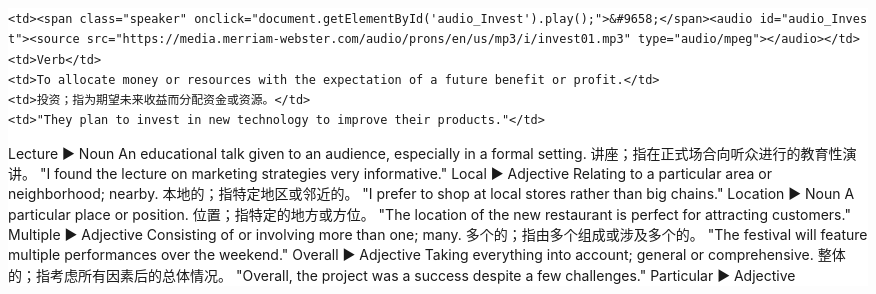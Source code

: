     <td><span class="speaker" onclick="document.getElementById('audio_Invest').play();">&#9658;</span><audio id="audio_Invest"><source src="https://media.merriam-webster.com/audio/prons/en/us/mp3/i/invest01.mp3" type="audio/mpeg"></audio></td>
    <td>Verb</td>
    <td>To allocate money or resources with the expectation of a future benefit or profit.</td>
    <td>投资；指为期望未来收益而分配资金或资源。</td>
    <td>"They plan to invest in new technology to improve their products."</td>
</tr>
<tr>
    <td>Lecture</td>
    <td><span class="speaker" onclick="document.getElementById('audio_Lecture').play();">&#9658;</span><audio id="audio_Lecture"><source src="https://media.merriam-webster.com/audio/prons/en/us/mp3/l/lectur01.mp3" type="audio/mpeg"></audio></td>
    <td>Noun</td>
    <td>An educational talk given to an audience, especially in a formal setting.</td>
    <td>讲座；指在正式场合向听众进行的教育性演讲。</td>
    <td>"I found the lecture on marketing strategies very informative."</td>
</tr>
<tr>
    <td>Local</td>
    <td><span class="speaker" onclick="document.getElementById('audio_Local').play();">&#9658;</span><audio id="audio_Local"><source src="https://media.merriam-webster.com/audio/prons/en/us/mp3/l/local001.mp3" type="audio/mpeg"></audio></td>
    <td>Adjective</td>
    <td>Relating to a particular area or neighborhood; nearby.</td>
    <td>本地的；指特定地区或邻近的。</td>
    <td>"I prefer to shop at local stores rather than big chains."</td>
</tr>
<tr>
    <td>Location</td>
    <td><span class="speaker" onclick="document.getElementById('audio_Location').play();">&#9658;</span><audio id="audio_Location"><source src="https://media.merriam-webster.com/audio/prons/en/us/mp3/l/locati01.mp3" type="audio/mpeg"></audio></td>
    <td>Noun</td>
    <td>A particular place or position.</td>
    <td>位置；指特定的地方或方位。</td>
    <td>"The location of the new restaurant is perfect for attracting customers."</td>
</tr>
<tr>
    <td>Multiple</td>
    <td><span class="speaker" onclick="document.getElementById('audio_Multiple').play();">&#9658;</span><audio id="audio_Multiple"><source src="https://media.merriam-webster.com/audio/prons/en/us/mp3/m/multip03.mp3" type="audio/mpeg"></audio></td>
    <td>Adjective</td>
    <td>Consisting of or involving more than one; many.</td>
    <td>多个的；指由多个组成或涉及多个的。</td>
    <td>"The festival will feature multiple performances over the weekend."</td>
</tr>
<tr>
    <td>Overall</td>
    <td><span class="speaker" onclick="document.getElementById('audio_Overall').play();">&#9658;</span><audio id="audio_Overall"><source src="https://media.merriam-webster.com/audio/prons/en/us/mp3/o/overal01.mp3" type="audio/mpeg"></audio></td>
    <td>Adjective</td>
    <td>Taking everything into account; general or comprehensive.</td>
    <td>整体的；指考虑所有因素后的总体情况。</td>
    <td>"Overall, the project was a success despite a few challenges."</td>
</tr>
<tr>
    <td>Particular</td>
    <td><span class="speaker" onclick="document.getElementById('audio_Particular').play();">&#9658;</span><audio id="audio_Particular"><source src="https://media.merriam-webster.com/audio/prons/en/us/mp3/p/partic15.mp3" type="audio/mpeg"></audio></td>
    <td>Adjective</td>